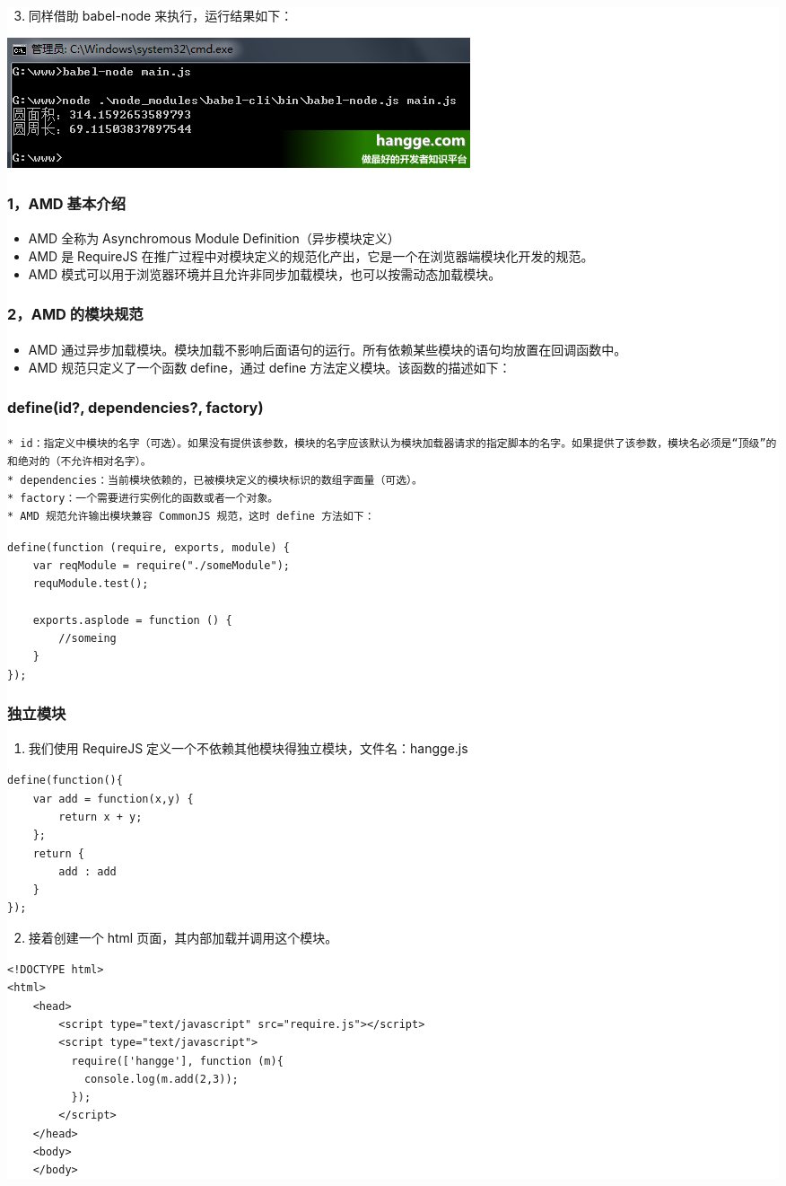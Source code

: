 3. 同样借助 babel-node 来执行，运行结果如下：

![](/images/2017052310253156591%202.png)

### 1，AMD 基本介绍
* AMD 全称为 Asynchromous Module Definition（异步模块定义）
* AMD 是 RequireJS 在推广过程中对模块定义的规范化产出，它是一个在浏览器端模块化开发的规范。
* AMD 模式可以用于浏览器环境并且允许非同步加载模块，也可以按需动态加载模块。

### 2，AMD 的模块规范
* AMD 通过异步加载模块。模块加载不影响后面语句的运行。所有依赖某些模块的语句均放置在回调函数中。
* AMD 规范只定义了一个函数 define，通过 define 方法定义模块。该函数的描述如下：

### define(id?, dependencies?, factory)
	* id：指定义中模块的名字（可选）。如果没有提供该参数，模块的名字应该默认为模块加载器请求的指定脚本的名字。如果提供了该参数，模块名必须是“顶级”的和绝对的（不允许相对名字）。
	* dependencies：当前模块依赖的，已被模块定义的模块标识的数组字面量（可选）。
	* factory：一个需要进行实例化的函数或者一个对象。
	* AMD 规范允许输出模块兼容 CommonJS 规范，这时 define 方法如下：
```
define(function (require, exports, module) {
    var reqModule = require("./someModule");
    requModule.test();
      
    exports.asplode = function () {
        //someing
    }
});
```

### 独立模块

1. 我们使用 RequireJS 定义一个不依赖其他模块得独立模块，文件名：hangge.js
```
define(function(){
    var add = function(x,y) {
        return x + y;
    };
    return {
        add : add
    }
});
```

2. 接着创建一个 html 页面，其内部加载并调用这个模块。
```
<!DOCTYPE html>
<html>
    <head>
        <script type="text/javascript" src="require.js"></script>
        <script type="text/javascript">
          require(['hangge'], function (m){
            console.log(m.add(2,3));
          });
        </script>
    </head>
    <body>
    </body>
```